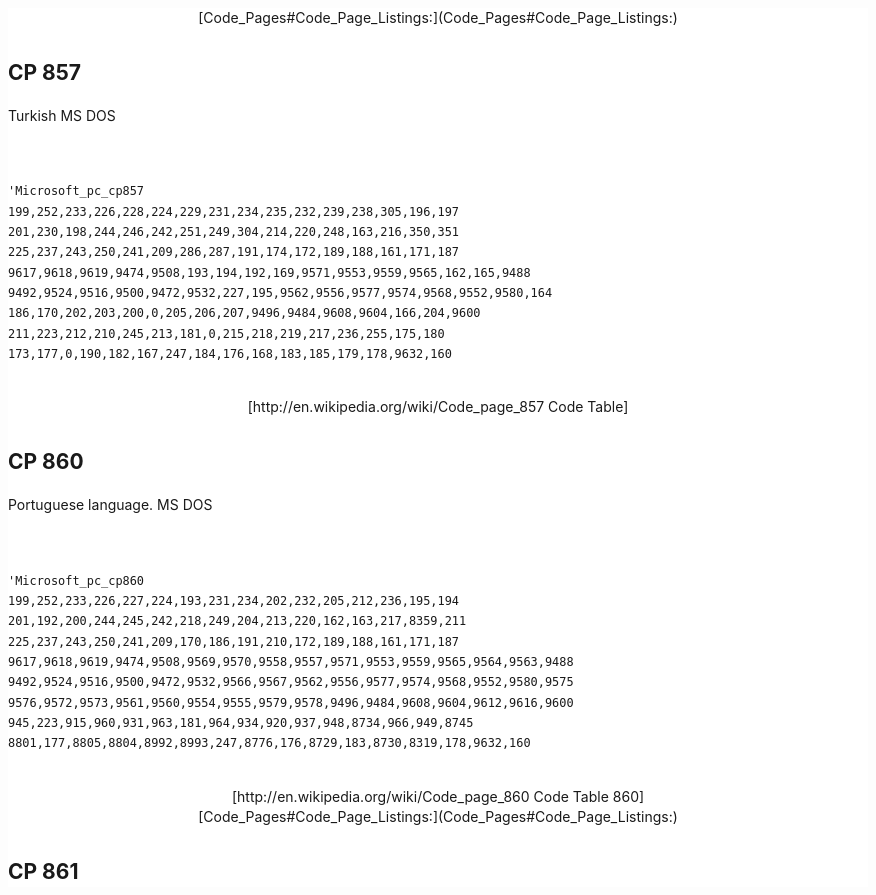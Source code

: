 <center>[Code_Pages#Code_Page_Listings:](Code_Pages#Code_Page_Listings:)</center>

## CP 857


Turkish MS DOS


```text


'Microsoft_pc_cp857
199,252,233,226,228,224,229,231,234,235,232,239,238,305,196,197
201,230,198,244,246,242,251,249,304,214,220,248,163,216,350,351
225,237,243,250,241,209,286,287,191,174,172,189,188,161,171,187
9617,9618,9619,9474,9508,193,194,192,169,9571,9553,9559,9565,162,165,9488
9492,9524,9516,9500,9472,9532,227,195,9562,9556,9577,9574,9568,9552,9580,164
186,170,202,203,200,0,205,206,207,9496,9484,9608,9604,166,204,9600
211,223,212,210,245,213,181,0,215,218,219,217,236,255,175,180
173,177,0,190,182,167,247,184,176,168,183,185,179,178,9632,160


```



<center>[http://en.wikipedia.org/wiki/Code_page_857 Code Table]</center>

## CP 860


Portuguese language. MS DOS


```text


'Microsoft_pc_cp860
199,252,233,226,227,224,193,231,234,202,232,205,212,236,195,194
201,192,200,244,245,242,218,249,204,213,220,162,163,217,8359,211
225,237,243,250,241,209,170,186,191,210,172,189,188,161,171,187
9617,9618,9619,9474,9508,9569,9570,9558,9557,9571,9553,9559,9565,9564,9563,9488
9492,9524,9516,9500,9472,9532,9566,9567,9562,9556,9577,9574,9568,9552,9580,9575
9576,9572,9573,9561,9560,9554,9555,9579,9578,9496,9484,9608,9604,9612,9616,9600
945,223,915,960,931,963,181,964,934,920,937,948,8734,966,949,8745
8801,177,8805,8804,8992,8993,247,8776,176,8729,183,8730,8319,178,9632,160


```



<center>[http://en.wikipedia.org/wiki/Code_page_860 Code Table 860]</center>


<center>[Code_Pages#Code_Page_Listings:](Code_Pages#Code_Page_Listings:)</center>

## CP 861
